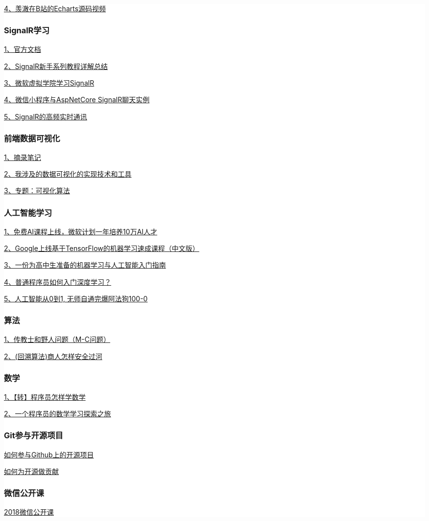 [4、羡澈在B站的Echarts源码视频](https://www.bilibili.com/video/av31172702/)

### SignalR学习
[1、官方文档](https://docs.microsoft.com/en-us/aspnet/core/signalr/introduction?view=aspnetcore-2.1)

[2、SignalR新手系列教程详解总结](https://www.zhidao91.com/signalr-tutorials/)

[3、微软虚拟学院学习SignalR](https://www.cnblogs.com/everylittlebit/p/5348121.html)

[4、微信小程序与AspNetCore SignalR聊天实例](https://www.imooc.com/article/49703)

[5、SignalR的高频实时通讯](http://www.aizhengli.com/signalr2/293/%20SignalR%E7%AE%80%E4%BB%8B.html)


### 前端数据可视化

[1、摘录笔记](MyNote/visualization_note.md)

[2、我涉及的数据可视化的实现技术和工具](http://www.cnblogs.com/zhangdi/p/3690284.html?utm_source=tuicool&utm_medium=referral)

[3、专题：可视化算法](https://segmentfault.com/a/1190000015450414)


### 人工智能学习
[1、免费AI课程上线，微软计划一年培养10万AI人才](https://mp.weixin.qq.com/s/ee_wfo8YGciI66FxfE9hzw)

[2、Google上线基于TensorFlow的机器学习速成课程（中文版）](https://mp.weixin.qq.com/s/FY8XxIZfSyTEEFxHLZ1jvw)

[3、一份为高中生准备的机器学习与人工智能入门指南](https://mp.weixin.qq.com/s/DD4YDnvlHJLclP5qhneQeA)

[4、普通程序员如何入门深度学习？](https://mp.weixin.qq.com/s/yDnOBgbD6vZLmZeVgTnApw)

[5、人工智能从0到1, 无师自通完爆阿法狗100-0](https://mp.weixin.qq.com/s?__biz=MzIwMjk1OTc2MA==&mid=2247488127&amp;idx=1&amp;sn=be0bc0a588eb6fa1ebe602e8e6b3b378&source=41&key=&ascene=14&uin=&devicetype=Windows+10&version=6206034e&lang=zh_CN&winzoom=1)

### 算法
[1、传教士和野人问题（M-C问题）](http://www.voidcn.com/article/p-kqszlxzr-bdo.html)

[2、(回溯算法)商人怎样安全过河](http://www.voidcn.com/article/p-kwuvlfvr-xm.html)

### 数学
[1、【转】程序员怎样学数学](https://github.com/michen6/personal/wiki/%E3%80%90%E8%BD%AC%E3%80%91%E7%A8%8B%E5%BA%8F%E5%91%98%E6%80%8E%E6%A0%B7%E5%AD%A6%E6%95%B0%E5%AD%A6)

[2、一个程序员的数学学习探索之旅](http://blog.jobbole.com/86572/)
		
### Git参与开源项目
[如何参与Github上的开源项目](https://www.jianshu.com/p/a8de24f8a845)

[如何为开源做贡献](https://ocselected.github.io/open-source-guide/how-to-contribute/)

### 微信公开课

[2018微信公开课](http://daxue.qq.com/content/special/id/112)
